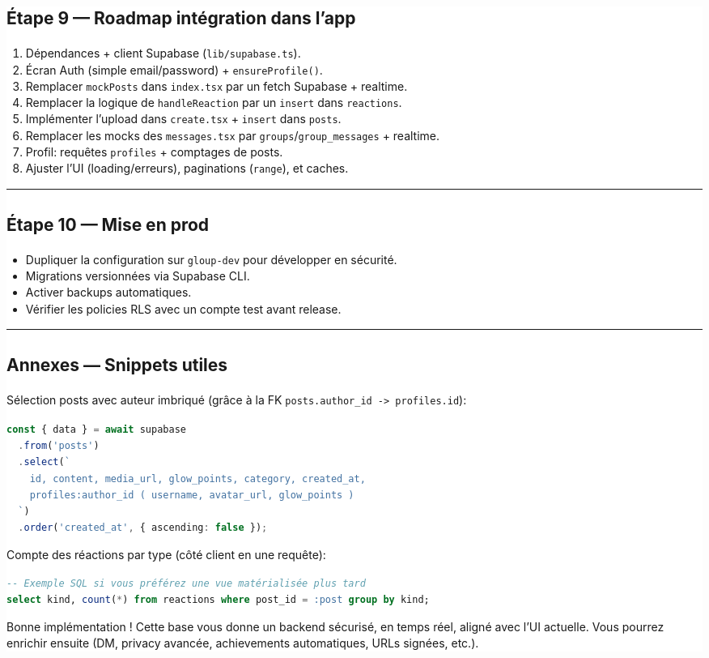 
## Étape 9 — Roadmap intégration dans l’app

1) Dépendances + client Supabase (`lib/supabase.ts`).
2) Écran Auth (simple email/password) + `ensureProfile()`.
3) Remplacer `mockPosts` dans `index.tsx` par un fetch Supabase + realtime.
4) Remplacer la logique de `handleReaction` par un `insert` dans `reactions`.
5) Implémenter l’upload dans `create.tsx` + `insert` dans `posts`.
6) Remplacer les mocks des `messages.tsx` par `groups`/`group_messages` + realtime.
7) Profil: requêtes `profiles` + comptages de posts.
8) Ajuster l’UI (loading/erreurs), paginations (`range`), et caches.

---

## Étape 10 — Mise en prod

- Dupliquer la configuration sur `gloup-dev` pour développer en sécurité.
- Migrations versionnées via Supabase CLI.
- Activer backups automatiques.
- Vérifier les policies RLS avec un compte test avant release.

---

## Annexes — Snippets utiles

Sélection posts avec auteur imbriqué (grâce à la FK `posts.author_id -> profiles.id`):

```ts
const { data } = await supabase
  .from('posts')
  .select(`
    id, content, media_url, glow_points, category, created_at,
    profiles:author_id ( username, avatar_url, glow_points )
  `)
  .order('created_at', { ascending: false });
```

Compte des réactions par type (côté client en une requête):

```sql
-- Exemple SQL si vous préférez une vue matérialisée plus tard
select kind, count(*) from reactions where post_id = :post group by kind;
```

Bonne implémentation ! Cette base vous donne un backend sécurisé, en temps réel, aligné avec l’UI actuelle. Vous pourrez enrichir ensuite (DM, privacy avancée, achievements automatiques, URLs signées, etc.).


